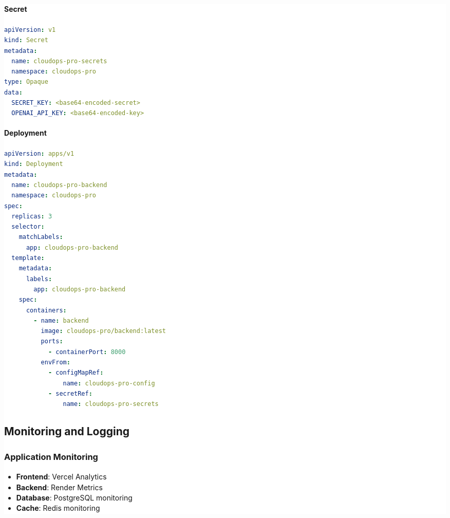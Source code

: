 #### Secret

```yaml
apiVersion: v1
kind: Secret
metadata:
  name: cloudops-pro-secrets
  namespace: cloudops-pro
type: Opaque
data:
  SECRET_KEY: <base64-encoded-secret>
  OPENAI_API_KEY: <base64-encoded-key>
```

#### Deployment

```yaml
apiVersion: apps/v1
kind: Deployment
metadata:
  name: cloudops-pro-backend
  namespace: cloudops-pro
spec:
  replicas: 3
  selector:
    matchLabels:
      app: cloudops-pro-backend
  template:
    metadata:
      labels:
        app: cloudops-pro-backend
    spec:
      containers:
        - name: backend
          image: cloudops-pro/backend:latest
          ports:
            - containerPort: 8000
          envFrom:
            - configMapRef:
                name: cloudops-pro-config
            - secretRef:
                name: cloudops-pro-secrets
```

## Monitoring and Logging

### Application Monitoring

- **Frontend**: Vercel Analytics
- **Backend**: Render Metrics
- **Database**: PostgreSQL monitoring
- **Cache**: Redis monitoring
